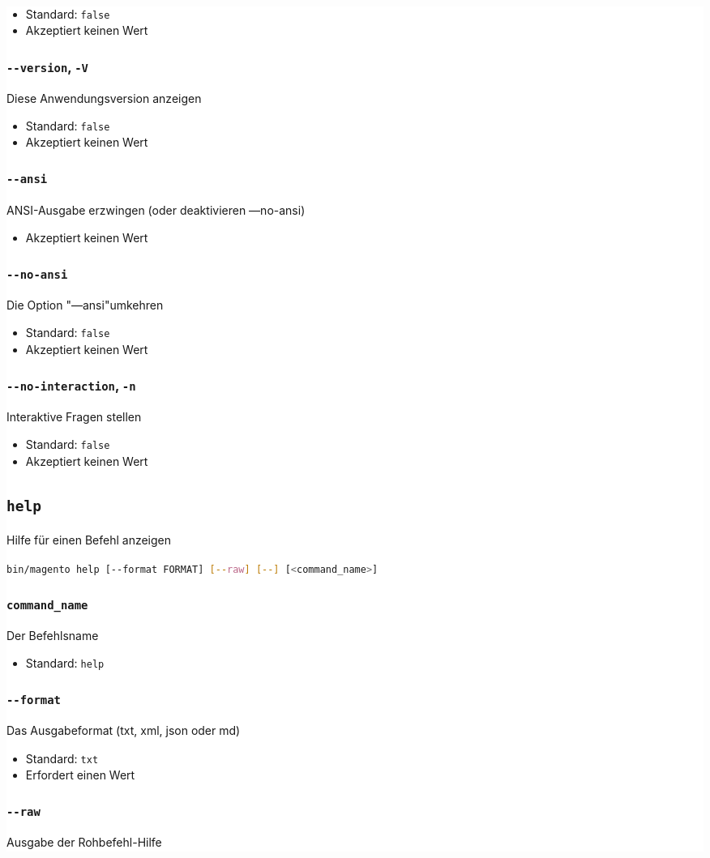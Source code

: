 - Standard: `false`
- Akzeptiert keinen Wert

### `--version`, `-V`

Diese Anwendungsversion anzeigen

- Standard: `false`
- Akzeptiert keinen Wert

### `--ansi`

ANSI-Ausgabe erzwingen (oder deaktivieren —no-ansi)

- Akzeptiert keinen Wert

### `--no-ansi`

Die Option &quot;—ansi&quot;umkehren

- Standard: `false`
- Akzeptiert keinen Wert

### `--no-interaction`, `-n`

Interaktive Fragen stellen

- Standard: `false`
- Akzeptiert keinen Wert


## `help`

Hilfe für einen Befehl anzeigen

```bash
bin/magento help [--format FORMAT] [--raw] [--] [<command_name>]
```


### `command_name`

Der Befehlsname

- Standard: `help`


### `--format`

Das Ausgabeformat (txt, xml, json oder md)

- Standard: `txt`
- Erfordert einen Wert

### `--raw`

Ausgabe der Rohbefehl-Hilfe
